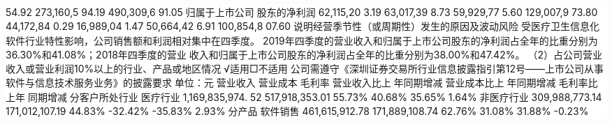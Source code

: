 54.92
273,160,5
94.19
490,309,6
91.05
归属于上市公司
股东的净利润
62,115,20
3.19
63,017,39
8.73
59,929,77
5.60
129,007,9
73.80
44,172,84
0.29
16,989,04
1.47
50,664,42
6.91
100,854,8
07.60
说明经营季节性（或周期性）发生的原因及波动风险
受医疗卫生信息化软件行业特性影响，公司销售额和利润相对集中在四季度。
2019年四季度的营业收入和归属于上市公司股东的净利润占全年的比重分别为36.30%和41.08%；2018年四季度的营业
收入和归属于上市公司股东的净利润占全年的比重分别为38.00%和47.42%。
（2）占公司营业收入或营业利润10%以上的行业、产品或地区情况
√适用□不适用
公司需遵守《深圳证券交易所行业信息披露指引第12号——上市公司从事软件与信息技术服务业务》的披露要求
单位：元
营业收入
营业成本
毛利率
营业收入比上
年同期增减
营业成本比上
年同期增减
毛利率比上年
同期增减
分客户所处行业
医疗行业
1,169,835,974.
52
517,918,353.01
55.73%
40.68%
35.65%
1.64%
非医疗行业
309,988,773.14
171,012,107.19
44.83%
-32.42%
-35.83%
2.93%
分产品
软件销售
461,615,912.78
171,889,108.74
62.76%
31.08%
31.88%
-0.23%